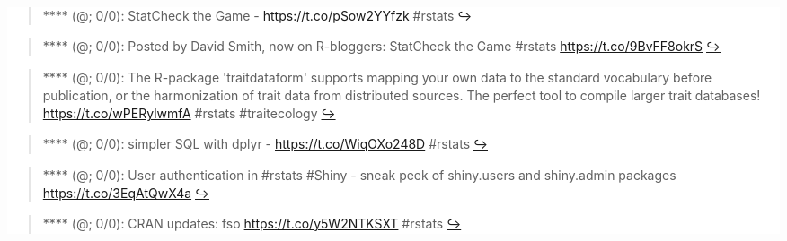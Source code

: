 

> **** (@; 0/0): StatCheck the Game - https://t.co/pSow2YYfzk #rstats  [&#8618;](https://twitter.com/dataandme/status/1002608539809013761)




> **** (@; 0/0): Posted by David Smith, now on R-bloggers: StatCheck the Game #rstats https://t.co/9BvFF8okrS  [&#8618;](https://twitter.com/dataandme/status/1002608485274738688)




> **** (@; 0/0): The R-package 'traitdataform' supports mapping your own data to the standard vocabulary before publication, or the harmonization of trait data from distributed sources. The perfect tool to compile larger trait databases!  https://t.co/wPERylwmfA  #rstats #traitecology  [&#8618;](https://twitter.com/dataandme/status/1002604458940010496)




> **** (@; 0/0): simpler SQL with dplyr - https://t.co/WiqOXo248D #rstats  [&#8618;](https://twitter.com/dataandme/status/1002600032628019202)




> **** (@; 0/0): User authentication in #rstats #Shiny - sneak peek of shiny.users and shiny.admin packages https://t.co/3EqAtQwX4a  [&#8618;](https://twitter.com/dataandme/status/1002596940230676482)




> **** (@; 0/0): CRAN updates: fso https://t.co/y5W2NTKSXT #rstats  [&#8618;](https://twitter.com/dataandme/status/1002596164108201984)





